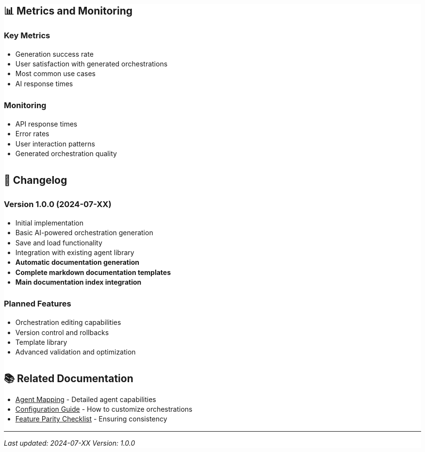 ## 📊 Metrics and Monitoring

### Key Metrics

- Generation success rate
- User satisfaction with generated orchestrations
- Most common use cases
- AI response times

### Monitoring

- API response times
- Error rates
- User interaction patterns
- Generated orchestration quality

## 🔄 Changelog

### Version 1.0.0 (2024-07-XX)

- Initial implementation
- Basic AI-powered orchestration generation
- Save and load functionality
- Integration with existing agent library
- **Automatic documentation generation**
- **Complete markdown documentation templates**
- **Main documentation index integration**

### Planned Features

- Orchestration editing capabilities
- Version control and rollbacks
- Template library
- Advanced validation and optimization

## 📚 Related Documentation

- [Agent Mapping](./AgentMapping.md) - Detailed agent capabilities
- [Configuration Guide](./ConfigurationGuide.md) - How to customize orchestrations
- [Feature Parity Checklist](./FeatureParityChecklist.md) - Ensuring consistency

---

_Last updated: 2024-07-XX_
_Version: 1.0.0_
